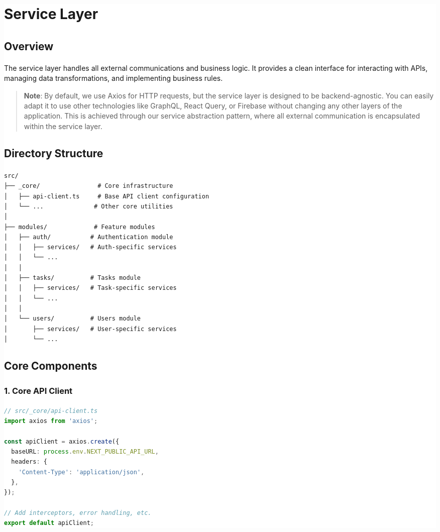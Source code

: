 # Service Layer

## Overview
The service layer handles all external communications and business logic. It provides a clean interface for interacting with APIs, managing data transformations, and implementing business rules.

> **Note**: By default, we use Axios for HTTP requests, but the service layer is designed to be backend-agnostic. You can easily adapt it to use other technologies like GraphQL, React Query, or Firebase without changing any other layers of the application. This is achieved through our service abstraction pattern, where all external communication is encapsulated within the service layer.

## Directory Structure
```
src/
├── _core/                # Core infrastructure
│   ├── api-client.ts     # Base API client configuration
│   └── ...              # Other core utilities
│
├── modules/             # Feature modules
│   ├── auth/           # Authentication module
│   │   ├── services/   # Auth-specific services
│   │   └── ...
│   │
│   ├── tasks/          # Tasks module
│   │   ├── services/   # Task-specific services
│   │   └── ...
│   │
│   └── users/          # Users module
│       ├── services/   # User-specific services
│       └── ...
```

## Core Components

### 1. Core API Client
```typescript
// src/_core/api-client.ts
import axios from 'axios';

const apiClient = axios.create({
  baseURL: process.env.NEXT_PUBLIC_API_URL,
  headers: {
    'Content-Type': 'application/json',
  },
});

// Add interceptors, error handling, etc.
export default apiClient;
```

